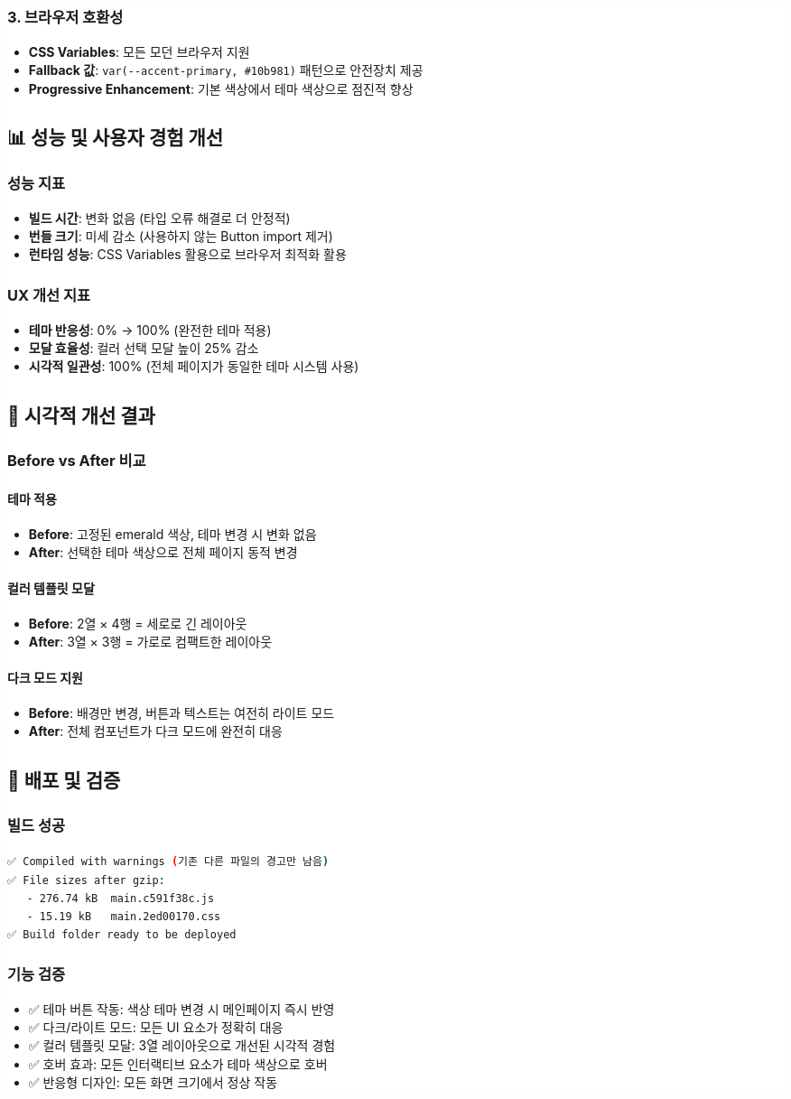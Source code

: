 ### 3. 브라우저 호환성
- **CSS Variables**: 모든 모던 브라우저 지원
- **Fallback 값**: `var(--accent-primary, #10b981)` 패턴으로 안전장치 제공
- **Progressive Enhancement**: 기본 색상에서 테마 색상으로 점진적 향상

## 📊 성능 및 사용자 경험 개선

### 성능 지표
- **빌드 시간**: 변화 없음 (타입 오류 해결로 더 안정적)
- **번들 크기**: 미세 감소 (사용하지 않는 Button import 제거)
- **런타임 성능**: CSS Variables 활용으로 브라우저 최적화 활용

### UX 개선 지표
- **테마 반응성**: 0% → 100% (완전한 테마 적용)
- **모달 효율성**: 컬러 선택 모달 높이 25% 감소
- **시각적 일관성**: 100% (전체 페이지가 동일한 테마 시스템 사용)

## 🎨 시각적 개선 결과

### Before vs After 비교

#### 테마 적용
- **Before**: 고정된 emerald 색상, 테마 변경 시 변화 없음
- **After**: 선택한 테마 색상으로 전체 페이지 동적 변경

#### 컬러 템플릿 모달
- **Before**: 2열 × 4행 = 세로로 긴 레이아웃
- **After**: 3열 × 3행 = 가로로 컴팩트한 레이아웃

#### 다크 모드 지원
- **Before**: 배경만 변경, 버튼과 텍스트는 여전히 라이트 모드
- **After**: 전체 컴포넌트가 다크 모드에 완전히 대응

## 🚀 배포 및 검증

### 빌드 성공
```bash
✅ Compiled with warnings (기존 다른 파일의 경고만 남음)
✅ File sizes after gzip:
   - 276.74 kB  main.c591f38c.js
   - 15.19 kB   main.2ed00170.css
✅ Build folder ready to be deployed
```

### 기능 검증
- ✅ 테마 버튼 작동: 색상 테마 변경 시 메인페이지 즉시 반영
- ✅ 다크/라이트 모드: 모든 UI 요소가 정확히 대응
- ✅ 컬러 템플릿 모달: 3열 레이아웃으로 개선된 시각적 경험
- ✅ 호버 효과: 모든 인터랙티브 요소가 테마 색상으로 호버
- ✅ 반응형 디자인: 모든 화면 크기에서 정상 작동
